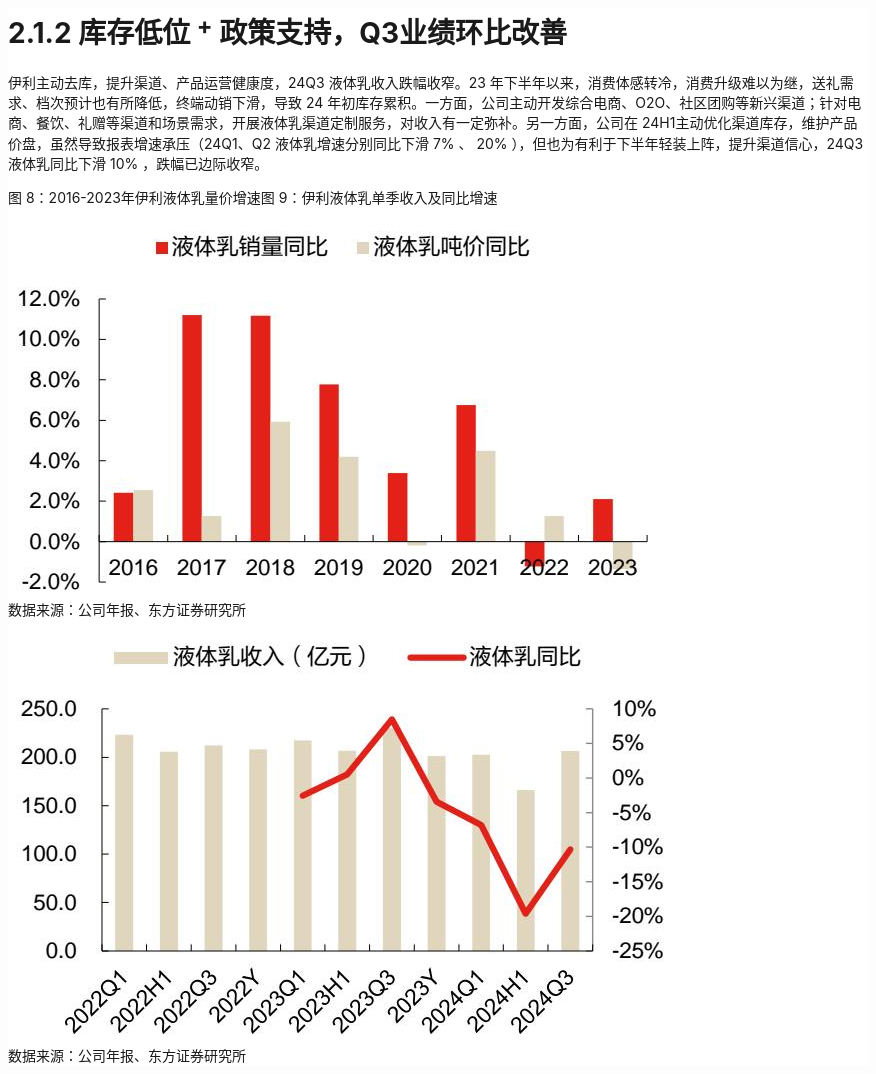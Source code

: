 # 2.1.2 库存低位 $^ +$ 政策支持，Q3业绩环比改善

伊利主动去库，提升渠道、产品运营健康度，24Q3 液体乳收入跌幅收窄。23 年下半年以来，消费体感转冷，消费升级难以为继，送礼需求、档次预计也有所降低，终端动销下滑，导致 24 年初库存累积。一方面，公司主动开发综合电商、O2O、社区团购等新兴渠道；针对电商、餐饮、礼赠等渠道和场景需求，开展液体乳渠道定制服务，对收入有一定弥补。另一方面，公司在 24H1主动优化渠道库存，维护产品价盘，虽然导致报表增速承压（24Q1、Q2 液体乳增速分别同比下滑 $7 \%$ 、 $20 \%$ ），但也为有利于下半年轻装上阵，提升渠道信心，24Q3液体乳同比下滑 $10 \%$ ，跌幅已边际收窄。

图 8：2016-2023年伊利液体乳量价增速图 9：伊利液体乳单季收入及同比增速

![](images/f631bf07940bfb59c028f2ea28dd7c2c4f0273ca4c5c0269461dd6ca49843fdc.jpg)  
数据来源：公司年报、东方证券研究所

![](images/4af8f368427158be3e921a79f233ebe486de06a34be3ad215998d74546106375.jpg)  
数据来源：公司年报、东方证券研究所
